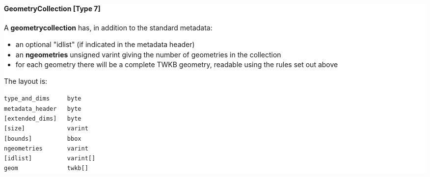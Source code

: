 

#### GeometryCollection [Type 7]

A **geometrycollection** has, in addition to the standard metadata:

* an optional "idlist" (if indicated in the metadata header)
* an **ngeometries** unsigned varint giving the number of geometries in the collection
* for each geometry there will be a complete TWKB geometry, readable using the rules set out above

The layout is:

    type_and_dims     byte
    metadata_header   byte
    [extended_dims]   byte
    [size]            varint
    [bounds]          bbox
    ngeometries       varint
    [idlist]          varint[]
    geom              twkb[]







